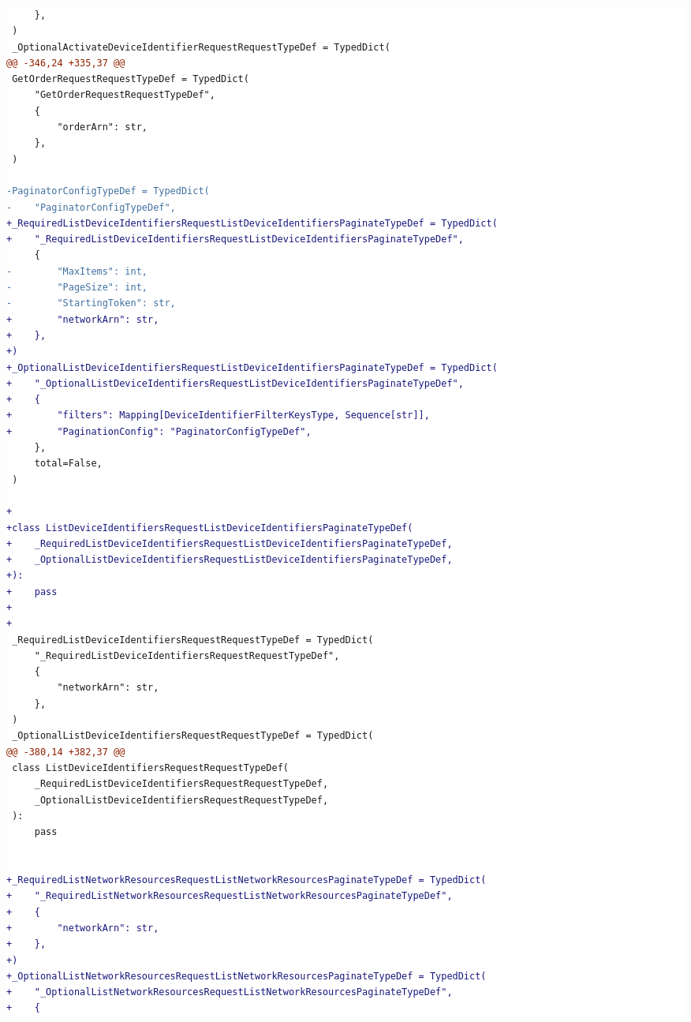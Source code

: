 ```diff
     },
 )
 _OptionalActivateDeviceIdentifierRequestRequestTypeDef = TypedDict(
@@ -346,24 +335,37 @@
 GetOrderRequestRequestTypeDef = TypedDict(
     "GetOrderRequestRequestTypeDef",
     {
         "orderArn": str,
     },
 )
 
-PaginatorConfigTypeDef = TypedDict(
-    "PaginatorConfigTypeDef",
+_RequiredListDeviceIdentifiersRequestListDeviceIdentifiersPaginateTypeDef = TypedDict(
+    "_RequiredListDeviceIdentifiersRequestListDeviceIdentifiersPaginateTypeDef",
     {
-        "MaxItems": int,
-        "PageSize": int,
-        "StartingToken": str,
+        "networkArn": str,
+    },
+)
+_OptionalListDeviceIdentifiersRequestListDeviceIdentifiersPaginateTypeDef = TypedDict(
+    "_OptionalListDeviceIdentifiersRequestListDeviceIdentifiersPaginateTypeDef",
+    {
+        "filters": Mapping[DeviceIdentifierFilterKeysType, Sequence[str]],
+        "PaginationConfig": "PaginatorConfigTypeDef",
     },
     total=False,
 )
 
+
+class ListDeviceIdentifiersRequestListDeviceIdentifiersPaginateTypeDef(
+    _RequiredListDeviceIdentifiersRequestListDeviceIdentifiersPaginateTypeDef,
+    _OptionalListDeviceIdentifiersRequestListDeviceIdentifiersPaginateTypeDef,
+):
+    pass
+
+
 _RequiredListDeviceIdentifiersRequestRequestTypeDef = TypedDict(
     "_RequiredListDeviceIdentifiersRequestRequestTypeDef",
     {
         "networkArn": str,
     },
 )
 _OptionalListDeviceIdentifiersRequestRequestTypeDef = TypedDict(
@@ -380,14 +382,37 @@
 class ListDeviceIdentifiersRequestRequestTypeDef(
     _RequiredListDeviceIdentifiersRequestRequestTypeDef,
     _OptionalListDeviceIdentifiersRequestRequestTypeDef,
 ):
     pass
 
 
+_RequiredListNetworkResourcesRequestListNetworkResourcesPaginateTypeDef = TypedDict(
+    "_RequiredListNetworkResourcesRequestListNetworkResourcesPaginateTypeDef",
+    {
+        "networkArn": str,
+    },
+)
+_OptionalListNetworkResourcesRequestListNetworkResourcesPaginateTypeDef = TypedDict(
+    "_OptionalListNetworkResourcesRequestListNetworkResourcesPaginateTypeDef",
+    {
```
